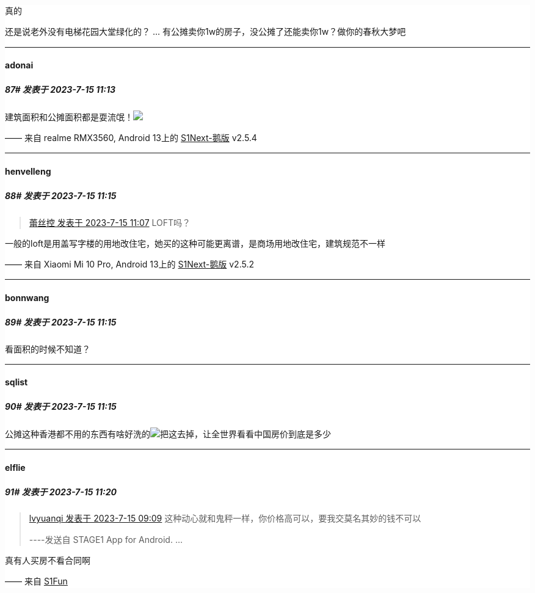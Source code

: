 真的

还是说老外没有电梯花园大堂绿化的？ ...</blockquote>
有公摊卖你1w的房子，没公摊了还能卖你1w？做你的春秋大梦吧

*****

####  adonai  
##### 87#       发表于 2023-7-15 11:13

建筑面积和公摊面积都是耍流氓！<img src="https://static.saraba1st.com/image/smiley/face2017/067.png" referrerpolicy="no-referrer">

—— 来自 realme RMX3560, Android 13上的 [S1Next-鹅版](https://github.com/ykrank/S1-Next/releases) v2.5.4


*****

####  henvelleng  
##### 88#       发表于 2023-7-15 11:15

<blockquote><a href="httphttps://bbs.saraba1st.com/2b/forum.php?mod=redirect&amp;goto=findpost&amp;pid=61669123&amp;ptid=2144500" target="_blank">蕾丝控 发表于 2023-7-15 11:07</a>
LOFT吗？</blockquote>
一般的loft是用盖写字楼的用地改住宅，她买的这种可能更离谱，是商场用地改住宅，建筑规范不一样

—— 来自 Xiaomi Mi 10 Pro, Android 13上的 [S1Next-鹅版](https://github.com/ykrank/S1-Next/releases) v2.5.2

*****

####  bonnwang  
##### 89#       发表于 2023-7-15 11:15

看面积的时候不知道？

*****

####  sqlist  
##### 90#       发表于 2023-7-15 11:15

公摊这种香港都不用的东西有啥好洗的<img src="https://static.saraba1st.com/image/smiley/face2017/004.gif" referrerpolicy="no-referrer">把这去掉，让全世界看看中国房价到底是多少


*****

####  elflie  
##### 91#       发表于 2023-7-15 11:20

<blockquote><a href="httphttps://bbs.saraba1st.com/2b/forum.php?mod=redirect&amp;goto=findpost&amp;pid=61668209&amp;ptid=2144500" target="_blank">lvyuanqi 发表于 2023-7-15 09:09</a>
这种动心就和鬼秤一样，你价格高可以，要我交莫名其妙的钱不可以

----发送自 STAGE1 App for Android. ...</blockquote>
真有人买房不看合同啊

—— 来自 [S1Fun](https://s1fun.koalcat.com)
